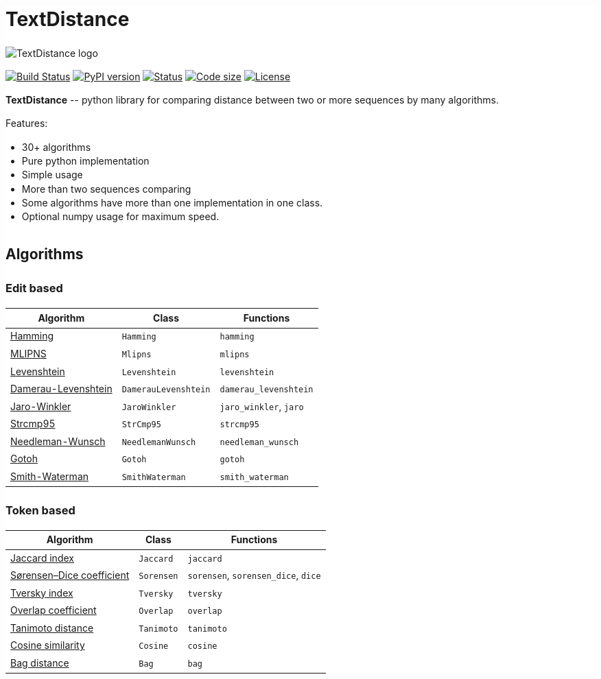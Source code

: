 # TextDistance

![TextDistance logo](logo.png)

[![Build Status](https://travis-ci.org/life4/textdistance.svg?branch=master)](https://travis-ci.org/life4/textdistance) [![PyPI version](https://img.shields.io/pypi/v/textdistance.svg)](https://pypi.python.org/pypi/textdistance) [![Status](https://img.shields.io/pypi/status/textdistance.svg)](https://pypi.python.org/pypi/textdistance) [![Code size](https://img.shields.io/github/languages/code-size/life4/textdistance.svg)](https://github.com/life4/textdistance) [![License](https://img.shields.io/pypi/l/textdistance.svg)](LICENSE)

**TextDistance** -- python library for comparing distance between two or more sequences by many algorithms.

Features:

* 30+ algorithms
* Pure python implementation
* Simple usage
* More than two sequences comparing
* Some algorithms have more than one implementation in one class.
* Optional numpy usage for maximum speed.

## Algorithms

### Edit based

| Algorithm                                                                                 | Class                | Functions              |
|-------------------------------------------------------------------------------------------|----------------------|------------------------|
| [Hamming](https://en.wikipedia.org/wiki/Hamming_distance)                                 | `Hamming`            | `hamming`              |
| [MLIPNS](http://www.sial.iias.spb.su/files/386-386-1-PB.pdf)                              | `Mlipns`             | `mlipns`               |
| [Levenshtein](https://en.wikipedia.org/wiki/Levenshtein_distance)                         | `Levenshtein`        | `levenshtein`          |
| [Damerau-Levenshtein](https://en.wikipedia.org/wiki/Damerau%E2%80%93Levenshtein_distance) | `DamerauLevenshtein` | `damerau_levenshtein`  |
| [Jaro-Winkler](https://en.wikipedia.org/wiki/Jaro%E2%80%93Winkler_distance)               | `JaroWinkler`        | `jaro_winkler`, `jaro` |
| [Strcmp95](http://cpansearch.perl.org/src/SCW/Text-JaroWinkler-0.1/strcmp95.c)            | `StrCmp95`           | `strcmp95`             |
| [Needleman-Wunsch](https://en.wikipedia.org/wiki/Needleman%E2%80%93Wunsch_algorithm)      | `NeedlemanWunsch`    | `needleman_wunsch`     |
| [Gotoh](https://www.cs.umd.edu/class/spring2003/cmsc838t/papers/gotoh1982.pdf)            | `Gotoh`              | `gotoh`                |
| [Smith-Waterman](https://en.wikipedia.org/wiki/Smith%E2%80%93Waterman_algorithm)          | `SmithWaterman`      | `smith_waterman`       |

### Token based

| Algorithm                                                                                 | Class                | Functions     |
|-------------------------------------------------------------------------------------------|----------------------|---------------|
| [Jaccard index](https://en.wikipedia.org/wiki/Jaccard_index)                              | `Jaccard`            | `jaccard`     |
| [Sørensen–Dice coefficient](https://en.wikipedia.org/wiki/S%C3%B8rensen%E2%80%93Dice_coefficient) | `Sorensen`   | `sorensen`, `sorensen_dice`, `dice` |
| [Tversky index](https://en.wikipedia.org/wiki/Tversky_index)                              | `Tversky`            | `tversky`    |
| [Overlap coefficient](https://en.wikipedia.org/wiki/Overlap_coefficient)                  | `Overlap`            | `overlap`    |
| [Tanimoto distance](https://en.wikipedia.org/wiki/Jaccard_index#Tanimoto_similarity_and_distance) | `Tanimoto`   | `tanimoto`   |
| [Cosine similarity](https://en.wikipedia.org/wiki/Cosine_similarity)                      | `Cosine`             | `cosine`     |
| [Bag distance](https://github.com/Yomguithereal/talisman/blob/master/src/metrics/distance/bag.js) | `Bag`        | `bag`        |
